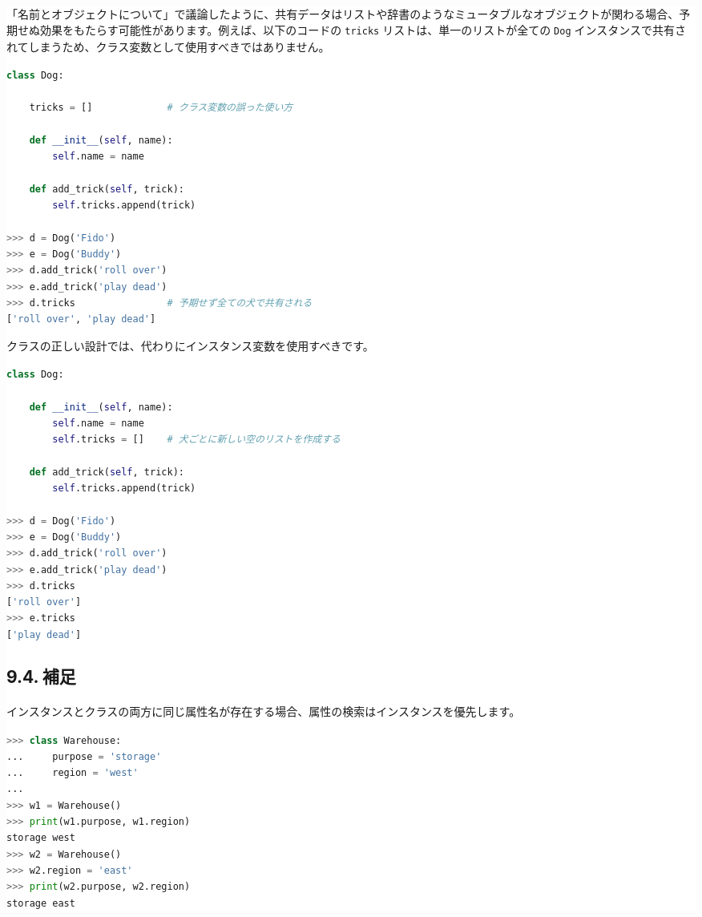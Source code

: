 「名前とオブジェクトについて」で議論したように、共有データはリストや辞書のようなミュータブルなオブジェクトが関わる場合、予期せぬ効果をもたらす可能性があります。例えば、以下のコードの `tricks` リストは、単一のリストが全ての `Dog` インスタンスで共有されてしまうため、クラス変数として使用すべきではありません。

```python
class Dog:

    tricks = []             # クラス変数の誤った使い方

    def __init__(self, name):
        self.name = name

    def add_trick(self, trick):
        self.tricks.append(trick)

>>> d = Dog('Fido')
>>> e = Dog('Buddy')
>>> d.add_trick('roll over')
>>> e.add_trick('play dead')
>>> d.tricks                # 予期せず全ての犬で共有される
['roll over', 'play dead']
```

クラスの正しい設計では、代わりにインスタンス変数を使用すべきです。

```python
class Dog:

    def __init__(self, name):
        self.name = name
        self.tricks = []    # 犬ごとに新しい空のリストを作成する

    def add_trick(self, trick):
        self.tricks.append(trick)

>>> d = Dog('Fido')
>>> e = Dog('Buddy')
>>> d.add_trick('roll over')
>>> e.add_trick('play dead')
>>> d.tricks
['roll over']
>>> e.tricks
['play dead']
```

## 9.4. 補足

インスタンスとクラスの両方に同じ属性名が存在する場合、属性の検索はインスタンスを優先します。

```python
>>> class Warehouse:
...     purpose = 'storage'
...     region = 'west'
...
>>> w1 = Warehouse()
>>> print(w1.purpose, w1.region)
storage west
>>> w2 = Warehouse()
>>> w2.region = 'east'
>>> print(w2.purpose, w2.region)
storage east
```
